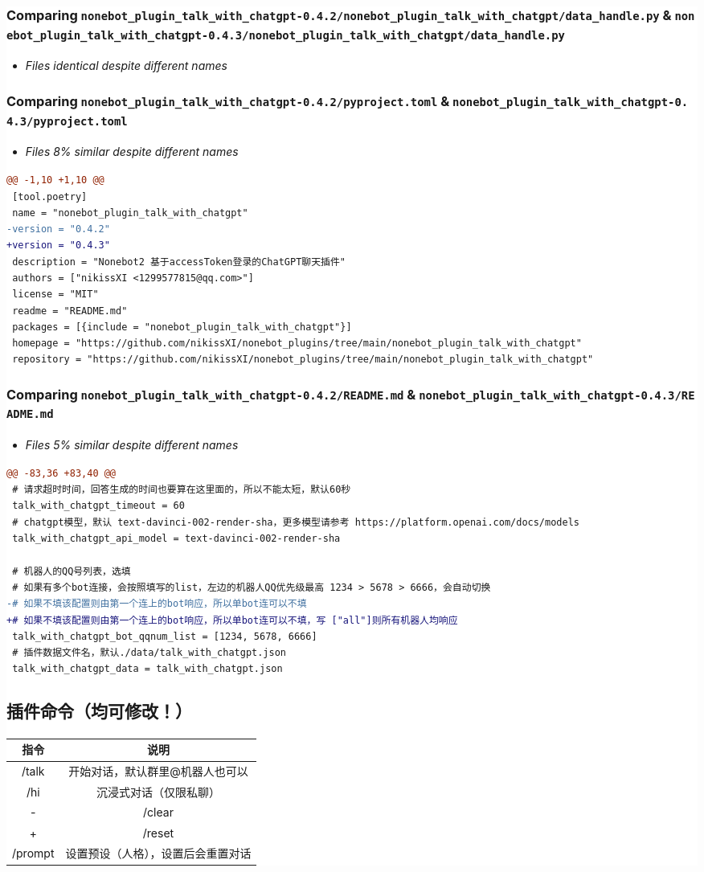 ### Comparing `nonebot_plugin_talk_with_chatgpt-0.4.2/nonebot_plugin_talk_with_chatgpt/data_handle.py` & `nonebot_plugin_talk_with_chatgpt-0.4.3/nonebot_plugin_talk_with_chatgpt/data_handle.py`

 * *Files identical despite different names*

### Comparing `nonebot_plugin_talk_with_chatgpt-0.4.2/pyproject.toml` & `nonebot_plugin_talk_with_chatgpt-0.4.3/pyproject.toml`

 * *Files 8% similar despite different names*

```diff
@@ -1,10 +1,10 @@
 [tool.poetry]
 name = "nonebot_plugin_talk_with_chatgpt"
-version = "0.4.2"
+version = "0.4.3"
 description = "Nonebot2 基于accessToken登录的ChatGPT聊天插件"
 authors = ["nikissXI <1299577815@qq.com>"]
 license = "MIT"
 readme = "README.md"
 packages = [{include = "nonebot_plugin_talk_with_chatgpt"}]
 homepage = "https://github.com/nikissXI/nonebot_plugins/tree/main/nonebot_plugin_talk_with_chatgpt"
 repository = "https://github.com/nikissXI/nonebot_plugins/tree/main/nonebot_plugin_talk_with_chatgpt"
```

### Comparing `nonebot_plugin_talk_with_chatgpt-0.4.2/README.md` & `nonebot_plugin_talk_with_chatgpt-0.4.3/README.md`

 * *Files 5% similar despite different names*

```diff
@@ -83,36 +83,40 @@
 # 请求超时时间，回答生成的时间也要算在这里面的，所以不能太短，默认60秒
 talk_with_chatgpt_timeout = 60
 # chatgpt模型，默认 text-davinci-002-render-sha，更多模型请参考 https://platform.openai.com/docs/models
 talk_with_chatgpt_api_model = text-davinci-002-render-sha
 
 # 机器人的QQ号列表，选填
 # 如果有多个bot连接，会按照填写的list，左边的机器人QQ优先级最高 1234 > 5678 > 6666，会自动切换
-# 如果不填该配置则由第一个连上的bot响应，所以单bot连可以不填
+# 如果不填该配置则由第一个连上的bot响应，所以单bot连可以不填，写 ["all"]则所有机器人均响应
 talk_with_chatgpt_bot_qqnum_list = [1234, 5678, 6666]
 # 插件数据文件名，默认./data/talk_with_chatgpt.json
 talk_with_chatgpt_data = talk_with_chatgpt.json
 ```
 
 ## 插件命令（均可修改！） 
 | 指令 | 说明 |
 |:-----:|:----:|
 | /talk | 开始对话，默认群里@机器人也可以 |
 | /hi | 沉浸式对话（仅限私聊） |
-| /clear | 重置对话（不会重置预设） |
+| /reset | 重置对话（不会重置预设） |
 | /prompt | 设置预设（人格），设置后会重置对话 |
 